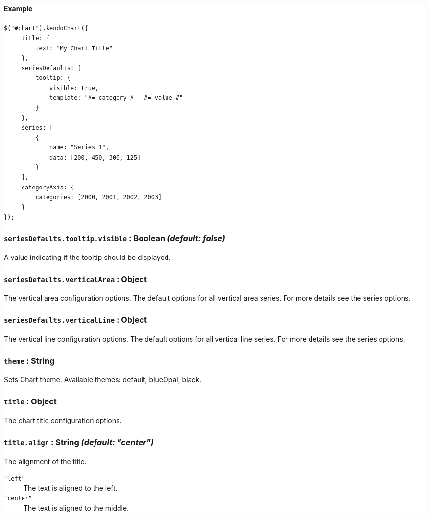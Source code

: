 #### Example



    $("#chart").kendoChart({
         title: {
             text: "My Chart Title"
         },
         seriesDefaults: {
             tooltip: {
                 visible: true,
                 template: "#= category # - #= value #"
             }
         },
         series: [
             {
                 name: "Series 1",
                 data: [200, 450, 300, 125]
             }
         ],
         categoryAxis: {
             categories: [2000, 2001, 2002, 2003]
         }
    });

### `seriesDefaults.tooltip.visible` : **Boolean** *(default: false)* 

 A value indicating if the tooltip should be displayed.

### `seriesDefaults.verticalArea` : **Object**  

The vertical area configuration options.
The default options for all vertical area series. For more details see the series options.

### `seriesDefaults.verticalLine` : **Object**  

The vertical line configuration options.
The default options for all vertical line series. For more details see the series options.

### `theme` : **String**  

Sets Chart theme. Available themes: default, blueOpal, black.

### `title` : **Object**  

The chart title configuration options.

### `title.align` : **String** *(default: "center")* 

 The alignment of the title.
<div class="details-list">
   <dl>
        <dt>
             <code>"left"</code>
        </dt>
        <dd>
             The text is aligned to the left.
        </dd>
        <dt>
             <code>"center"</code>
        </dt>
        <dd>
             The text is aligned to the middle.
        </dd>
        <dt>